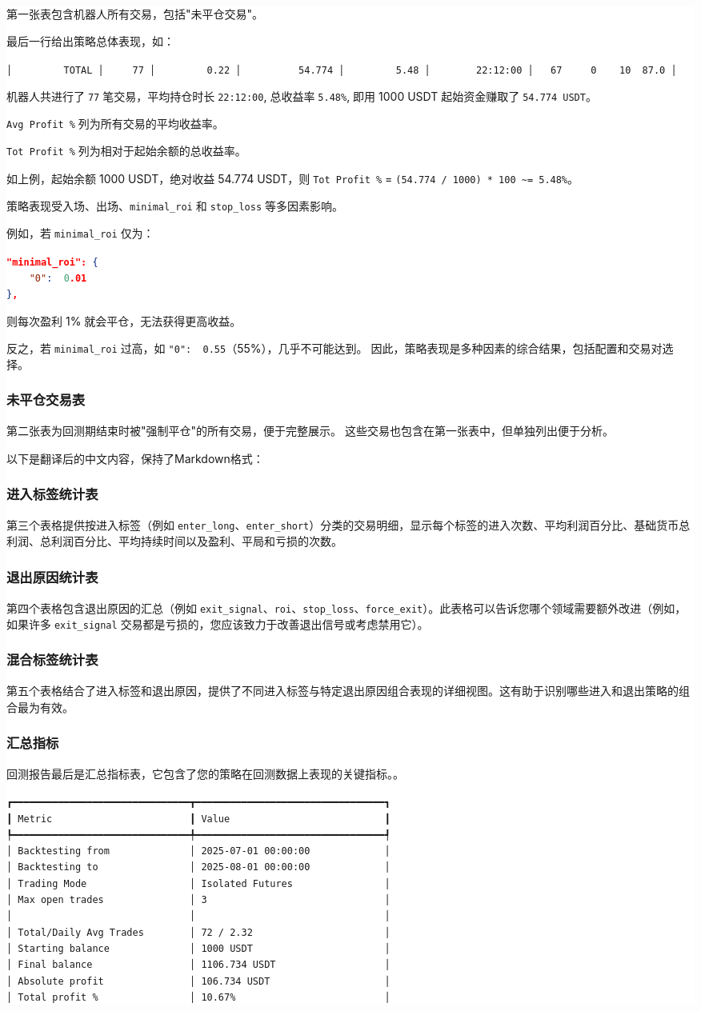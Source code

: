 第一张表包含机器人所有交易，包括"未平仓交易"。

最后一行给出策略总体表现，如：

```
│         TOTAL │     77 │         0.22 │          54.774 │         5.48 │        22:12:00 │   67     0    10  87.0 │
```

机器人共进行了 `77` 笔交易，平均持仓时长 `22:12:00`, 总收益率 `5.48%`, 即用 1000 USDT 起始资金赚取了 `54.774 USDT`。

`Avg Profit %` 列为所有交易的平均收益率。

`Tot Profit %` 列为相对于起始余额的总收益率。

如上例，起始余额 1000 USDT，绝对收益 54.774 USDT，则 `Tot Profit %` = `(54.774 / 1000) * 100 ~= 5.48%`。

策略表现受入场、出场、`minimal_roi` 和 `stop_loss` 等多因素影响。

例如，若 `minimal_roi` 仅为：

```json
"minimal_roi": {
    "0":  0.01
},
```

则每次盈利 1% 就会平仓，无法获得更高收益。

反之，若 `minimal_roi` 过高，如 `"0":  0.55`（55%），几乎不可能达到。
因此，策略表现是多种因素的综合结果，包括配置和交易对选择。

### 未平仓交易表

第二张表为回测期结束时被"强制平仓"的所有交易，便于完整展示。
这些交易也包含在第一张表中，但单独列出便于分析。

以下是翻译后的中文内容，保持了Markdown格式：

### 进入标签统计表

第三个表格提供按进入标签（例如 `enter_long`、`enter_short`）分类的交易明细，显示每个标签的进入次数、平均利润百分比、基础货币总利润、总利润百分比、平均持续时间以及盈利、平局和亏损的次数。

### 退出原因统计表

第四个表格包含退出原因的汇总（例如 `exit_signal`、`roi`、`stop_loss`、`force_exit`）。此表格可以告诉您哪个领域需要额外改进（例如，如果许多 `exit_signal` 交易都是亏损的，您应该致力于改善退出信号或考虑禁用它）。

### 混合标签统计表

第五个表格结合了进入标签和退出原因，提供了不同进入标签与特定退出原因组合表现的详细视图。这有助于识别哪些进入和退出策略的组合最为有效。

### 汇总指标

回测报告最后是汇总指标表，它包含了您的策略在回测数据上表现的关键指标。。

```
┏━━━━━━━━━━━━━━━━━━━━━━━━━━━━━━━┳━━━━━━━━━━━━━━━━━━━━━━━━━━━━━━━━━┓
┃ Metric                        ┃ Value                           ┃
┡━━━━━━━━━━━━━━━━━━━━━━━━━━━━━━━╇━━━━━━━━━━━━━━━━━━━━━━━━━━━━━━━━━┩
│ Backtesting from              │ 2025-07-01 00:00:00             │
│ Backtesting to                │ 2025-08-01 00:00:00             │
│ Trading Mode                  │ Isolated Futures                │
│ Max open trades               │ 3                               │
│                               │                                 │
│ Total/Daily Avg Trades        │ 72 / 2.32                       │
│ Starting balance              │ 1000 USDT                       │
│ Final balance                 │ 1106.734 USDT                   │
│ Absolute profit               │ 106.734 USDT                    │
│ Total profit %                │ 10.67%                          │
```